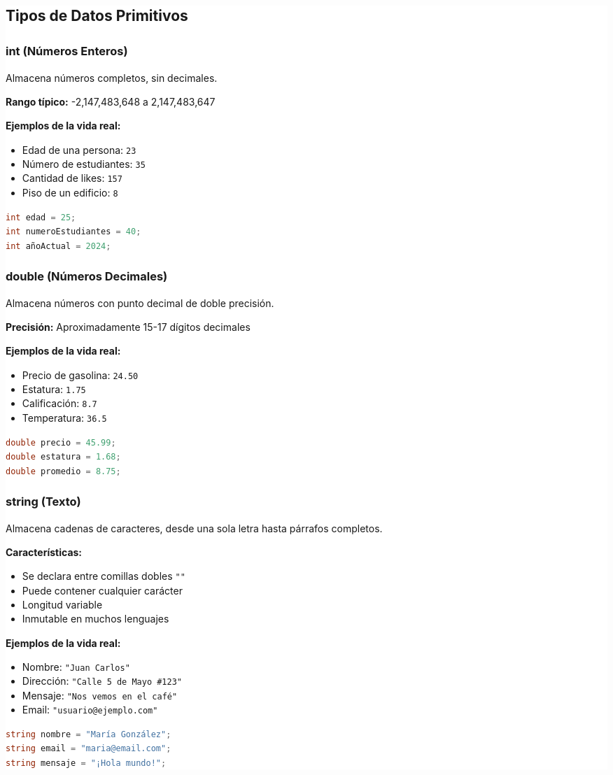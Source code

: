 
## Tipos de Datos Primitivos

### int (Números Enteros)

Almacena números completos, sin decimales.

**Rango típico:** -2,147,483,648 a 2,147,483,647

**Ejemplos de la vida real:**
- Edad de una persona: `23`
- Número de estudiantes: `35`
- Cantidad de likes: `157`
- Piso de un edificio: `8`

```csharp
int edad = 25;
int numeroEstudiantes = 40;
int añoActual = 2024;
```

### double (Números Decimales)

Almacena números con punto decimal de doble precisión.

**Precisión:** Aproximadamente 15-17 dígitos decimales

**Ejemplos de la vida real:**
- Precio de gasolina: `24.50`
- Estatura: `1.75`
- Calificación: `8.7`
- Temperatura: `36.5`

```csharp
double precio = 45.99;
double estatura = 1.68;
double promedio = 8.75;
```

### string (Texto)

Almacena cadenas de caracteres, desde una sola letra hasta párrafos completos.

**Características:**
- Se declara entre comillas dobles `""`
- Puede contener cualquier carácter
- Longitud variable
- Inmutable en muchos lenguajes

**Ejemplos de la vida real:**
- Nombre: `"Juan Carlos"`
- Dirección: `"Calle 5 de Mayo #123"`
- Mensaje: `"Nos vemos en el café"`
- Email: `"usuario@ejemplo.com"`

```csharp
string nombre = "María González";
string email = "maria@email.com";
string mensaje = "¡Hola mundo!";
```
